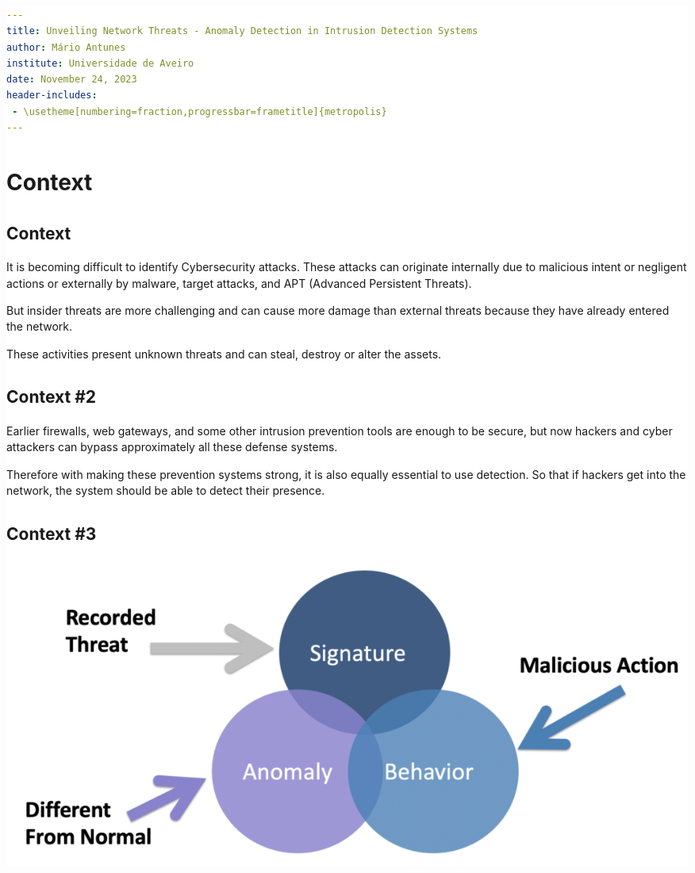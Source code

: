 ```yaml
---
title: Unveiling Network Threats - Anomaly Detection in Intrusion Detection Systems
author: Mário Antunes
institute: Universidade de Aveiro
date: November 24, 2023
header-includes:
 - \usetheme[numbering=fraction,progressbar=frametitle]{metropolis}
---
```


# Context

## Context

It is becoming difficult to identify Cybersecurity attacks. These attacks can originate internally due to malicious intent or negligent actions or externally by malware, target attacks, and APT (Advanced Persistent Threats).

But insider threats are more challenging and can cause more damage than external threats because they have already entered the network. 

These activities present unknown threats and can steal, destroy or alter the assets.

## Context #2

Earlier firewalls, web gateways, and some other intrusion prevention tools are enough to be secure, but now hackers and cyber attackers can bypass approximately all these defense systems. 

Therefore with making these prevention systems strong, it is also equally essential to use detection. So that if hackers get into the network, the system should be able to detect their presence.

## Context #3

![](figures/detection.png)
